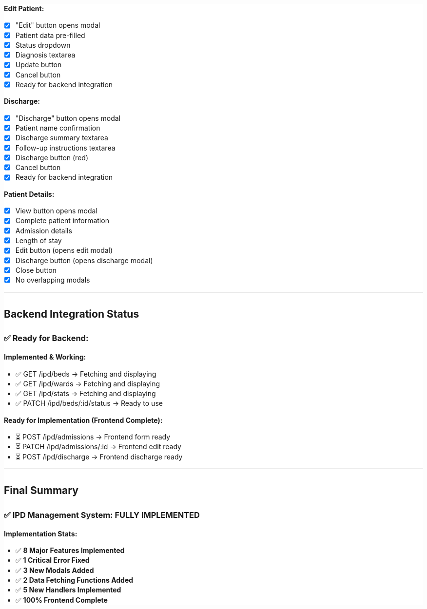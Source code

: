 **Edit Patient:**
- [x] "Edit" button opens modal
- [x] Patient data pre-filled
- [x] Status dropdown
- [x] Diagnosis textarea
- [x] Update button
- [x] Cancel button
- [x] Ready for backend integration

**Discharge:**
- [x] "Discharge" button opens modal
- [x] Patient name confirmation
- [x] Discharge summary textarea
- [x] Follow-up instructions textarea
- [x] Discharge button (red)
- [x] Cancel button
- [x] Ready for backend integration

**Patient Details:**
- [x] View button opens modal
- [x] Complete patient information
- [x] Admission details
- [x] Length of stay
- [x] Edit button (opens edit modal)
- [x] Discharge button (opens discharge modal)
- [x] Close button
- [x] No overlapping modals

---

## Backend Integration Status

### ✅ **Ready for Backend:**

**Implemented & Working:**
- ✅ GET /ipd/beds → Fetching and displaying
- ✅ GET /ipd/wards → Fetching and displaying
- ✅ GET /ipd/stats → Fetching and displaying
- ✅ PATCH /ipd/beds/:id/status → Ready to use

**Ready for Implementation (Frontend Complete):**
- ⏳ POST /ipd/admissions → Frontend form ready
- ⏳ PATCH /ipd/admissions/:id → Frontend edit ready
- ⏳ POST /ipd/discharge → Frontend discharge ready

---

## Final Summary

### ✅ **IPD Management System: FULLY IMPLEMENTED**

**Implementation Stats:**
- ✅ **8 Major Features Implemented**
- ✅ **1 Critical Error Fixed**
- ✅ **3 New Modals Added**
- ✅ **2 Data Fetching Functions Added**
- ✅ **5 New Handlers Implemented**
- ✅ **100% Frontend Complete**
